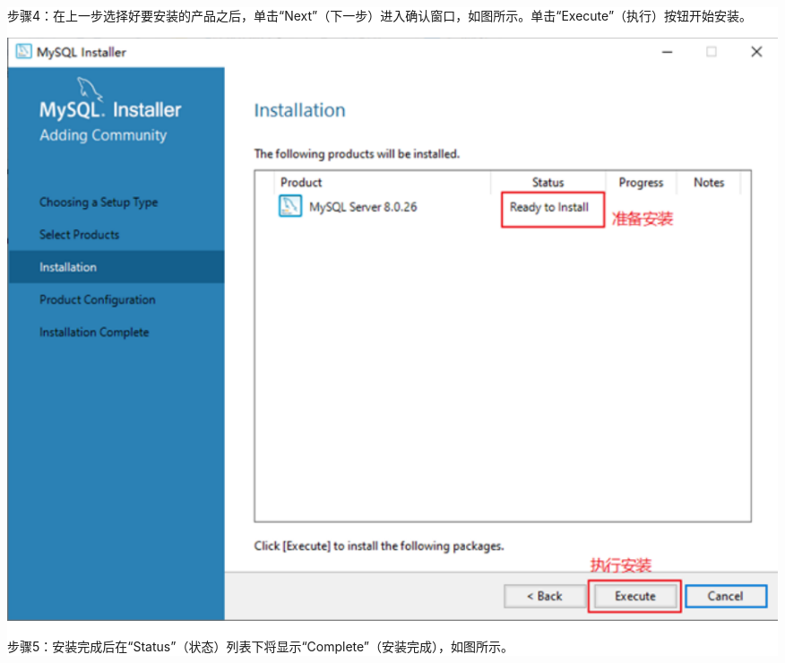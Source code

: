 步骤4：在上一步选择好要安装的产品之后，单击“Next”（下一步）进入确认窗口，如图所示。单击“Execute”（执行）按钮开始安装。

![](https://raw.githubusercontent.com/qq153916230/study/main/mysql/pic/19.png)

步骤5：安装完成后在“Status”（状态）列表下将显示“Complete”（安装完成），如图所示。
